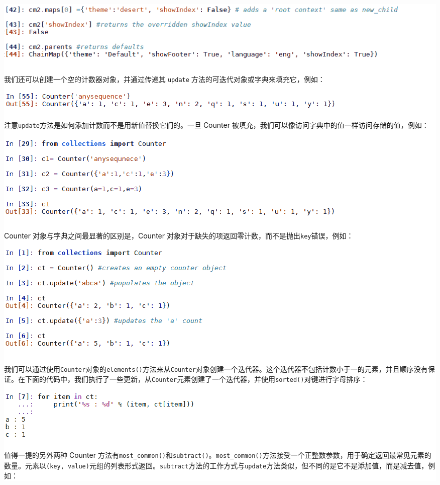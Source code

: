 ![图片](img/image_02_030.png)

我们还可以创建一个空的计数器对象，并通过传递其 `update` 方法的可迭代对象或字典来填充它，例如：

![图片](img/image_02_031.png)

注意`update`方法是如何添加计数而不是用新值替换它们的。一旦 Counter 被填充，我们可以像访问字典中的值一样访问存储的值，例如：

![图片](img/image_02_032.png)

Counter 对象与字典之间最显著的区别是，Counter 对象对于缺失的项返回零计数，而不是抛出`key`错误，例如：

![图片](img/image_02_033.png)

我们可以通过使用`Counter`对象的`elements()`方法来从`Counter`对象创建一个迭代器。这个迭代器不包括计数小于一的元素，并且顺序没有保证。在下面的代码中，我们执行了一些更新，从`Counter`元素创建了一个迭代器，并使用`sorted()`对键进行字母排序：

![图片](img/image_02_034.png)

值得一提的另外两种 Counter 方法有`most_common()`和`subtract()`。`most_common()`方法接受一个正整数参数，用于确定返回最常见元素的数量。元素以`(key, value)`元组的列表形式返回。`subtract`方法的工作方式与`update`方法类似，但不同的是它不是添加值，而是减去值，例如：
